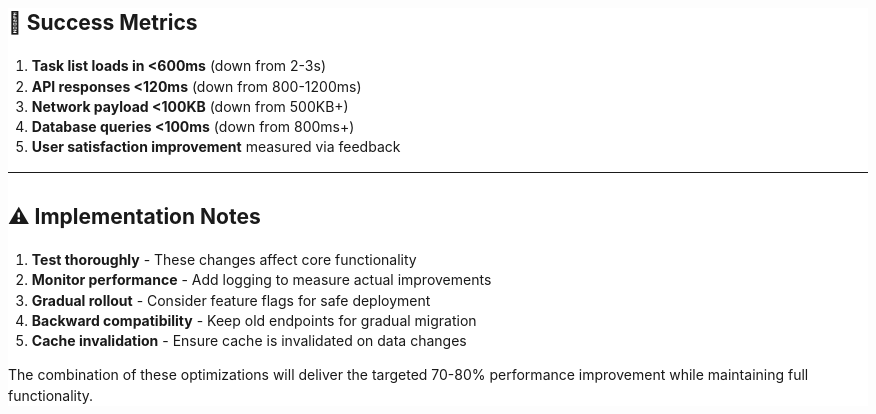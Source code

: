
## 🎯 Success Metrics

1. **Task list loads in <600ms** (down from 2-3s)
2. **API responses <120ms** (down from 800-1200ms)
3. **Network payload <100KB** (down from 500KB+)
4. **Database queries <100ms** (down from 800ms+)
5. **User satisfaction improvement** measured via feedback

---

## ⚠️ Implementation Notes

1. **Test thoroughly** - These changes affect core functionality
2. **Monitor performance** - Add logging to measure actual improvements
3. **Gradual rollout** - Consider feature flags for safe deployment
4. **Backward compatibility** - Keep old endpoints for gradual migration
5. **Cache invalidation** - Ensure cache is invalidated on data changes

The combination of these optimizations will deliver the targeted 70-80% performance improvement while maintaining full functionality.